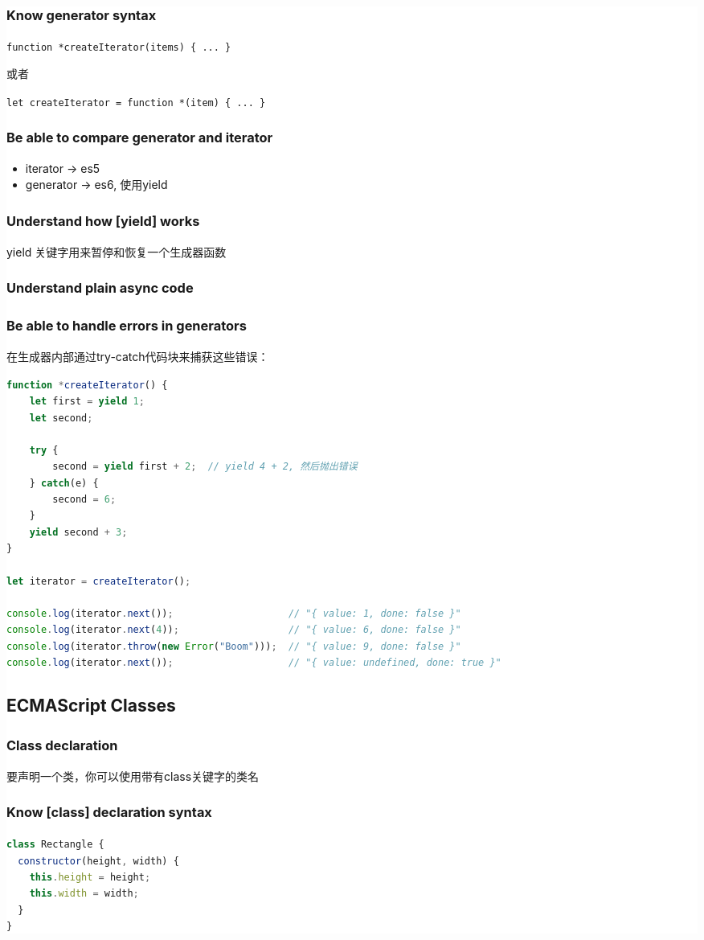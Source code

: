 ### Know generator syntax

`function *createIterator(items) { ... }`

或者

`let createIterator = function *(item) { ... }`

### Be able to compare generator and iterator

- iterator -> es5
- generator -> es6, 使用yield

### Understand how [yield] works

yield 关键字用来暂停和恢复一个生成器函数

### Understand plain async code
### Be able to handle errors in generators

在生成器内部通过try-catch代码块来捕获这些错误：

```js
function *createIterator() {
    let first = yield 1;
    let second;
    
    try {
        second = yield first + 2;  // yield 4 + 2, 然后抛出错误
    } catch(e) {
        second = 6;
    }
    yield second + 3;
}

let iterator = createIterator();

console.log(iterator.next());                    // "{ value: 1, done: false }"
console.log(iterator.next(4));                   // "{ value: 6, done: false }"
console.log(iterator.throw(new Error("Boom")));  // "{ value: 9, done: false }"
console.log(iterator.next());                    // "{ value: undefined, done: true }"
```

## ECMAScript Classes

### Class declaration

要声明一个类，你可以使用带有class关键字的类名

### Know [class] declaration syntax

```js
class Rectangle {
  constructor(height, width) {
    this.height = height;
    this.width = width;
  }
}
```
